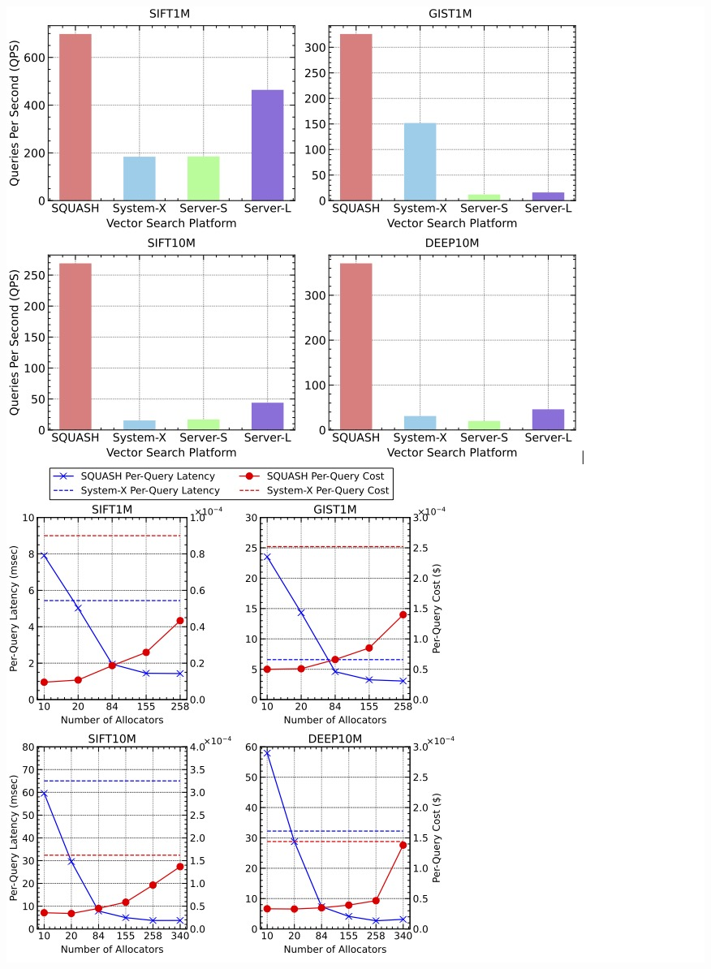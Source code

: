 ![perf-graph](SQUASH_BUILD/Images/performance_2x2_plot_system-x.jpg)  |  ![cost-perf-graph](SQUASH_BUILD/Images/latency_and_cost_2x2_plot_with_system-x.jpg)
